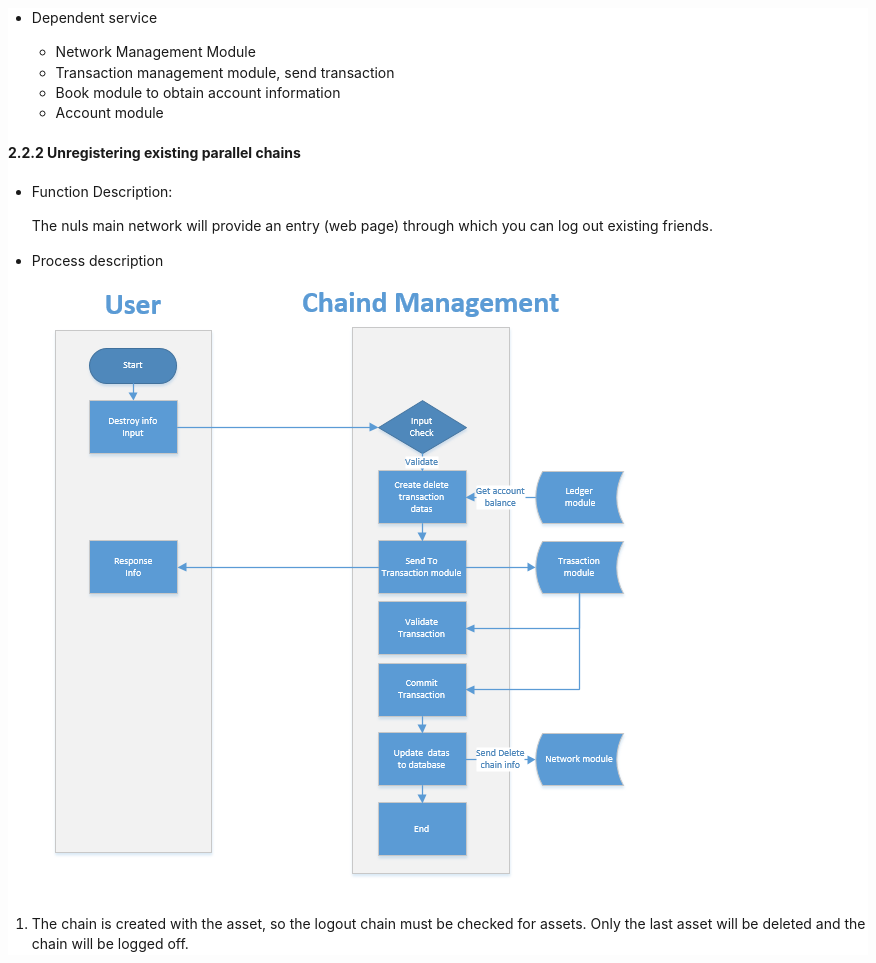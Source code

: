 
* Dependent service

  [^Description]: What are the services that the text description depends on, and what to do

  - Network Management Module
  - Transaction management module, send transaction
  - Book module to obtain account information
  - Account module




#### 2.2.2 Unregistering existing parallel chains

- Function Description:

  The nuls main network will provide an entry (web page) through which you can log out existing friends.

- Process description

  ![](./image/chainModule/chainDestroy.png)



1. The chain is created with the asset, so the logout chain must be checked for assets. Only the last asset will be deleted and the chain will be logged off.


[^Description]: Reasons for the existence of the module
[^Description]: What does the module do and what it aims to achieve, the goal is to let non-technical personnel know what to do
[^Description]: The positioning of the module in the system, what role, which modules to rely on, what can be done, what can be used to do
[^Description]: Graphic description module hierarchy, component relationship, and description by text
[^Description]: Describes the functional design of the module, which can have a hierarchical relationship, which can be displayed in the form of a graphic and illustrated with text.
[^Description]: Here, which services are provided by the module, the function description of each service, the process description, and the external services depended on the implementation of the interface definition.
[^Description]: Try to avoid communication by using events in business processes
[^Description]: This module must have configuration items
[^Description]: Core object class definition, storage data structure, ...
[^Description]: Required content not covered above